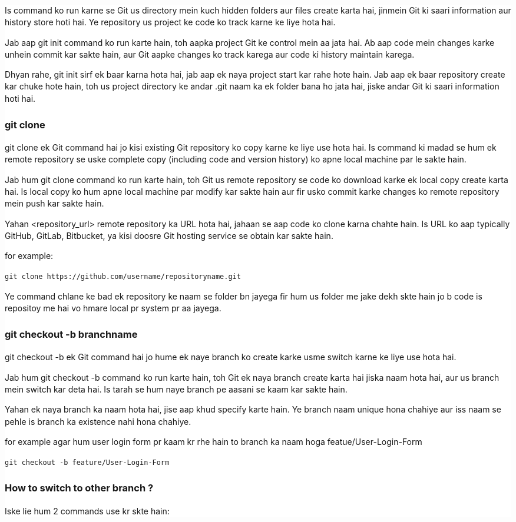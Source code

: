 Is command ko run karne se Git us directory mein kuch hidden folders aur files create karta hai, jinmein Git ki saari information aur history store hoti hai. Ye repository us project ke code ko track karne ke liye hota hai.

Jab aap git init command ko run karte hain, toh aapka project Git ke control mein aa jata hai. Ab aap code mein changes karke unhein commit kar sakte hain, aur Git aapke changes ko track karega aur code ki history maintain karega.

Dhyan rahe, git init sirf ek baar karna hota hai, jab aap ek naya project start kar rahe hote hain. Jab aap ek baar repository create kar chuke hote hain, toh us project directory ke andar .git naam ka ek folder bana ho jata hai, jiske andar Git ki saari information hoti hai.

### git clone

git clone ek Git command hai jo kisi existing Git repository ko copy karne ke liye use hota hai. Is command ki madad se hum ek remote repository se uske complete copy (including code and version history) ko apne local machine par le sakte hain.

Jab hum git clone command ko run karte hain, toh Git us remote repository se code ko download karke ek local copy create karta hai. Is local copy ko hum apne local machine par modify kar sakte hain aur fir usko commit karke changes ko remote repository mein push kar sakte hain.

Yahan <repository_url> remote repository ka URL hota hai, jahaan se aap code ko clone karna chahte hain. Is URL ko aap typically GitHub, GitLab, Bitbucket, ya kisi doosre Git hosting service se obtain kar sakte hain.

for example:

```
git clone https://github.com/username/repositoryname.git
```

Ye command chlane ke bad ek repository ke naam se folder bn jayega fir hum us folder me jake dekh skte hain jo b code is repositoy me hai vo hmare local pr system pr aa jayega.

### git checkout -b branchname

git checkout -b <branchname> ek Git command hai jo hume ek naye branch ko create karke usme switch karne ke liye use hota hai.

Jab hum git checkout -b <branchname> command ko run karte hain, toh Git ek naya branch create karta hai jiska naam <branchname> hota hai, aur us branch mein switch kar deta hai. Is tarah se hum naye branch pe aasani se kaam kar sakte hain.

Yahan <branchname> ek naya branch ka naam hota hai, jise aap khud specify karte hain. Ye branch naam unique hona chahiye aur iss naam se pehle is branch ka existence nahi hona chahiye.

for example agar hum user login form pr kaam kr rhe hain to branch ka naam hoga featue/User-Login-Form

```
git checkout -b feature/User-Login-Form
```

### How to switch to other branch ?

Iske lie hum 2 commands use kr skte hain:

